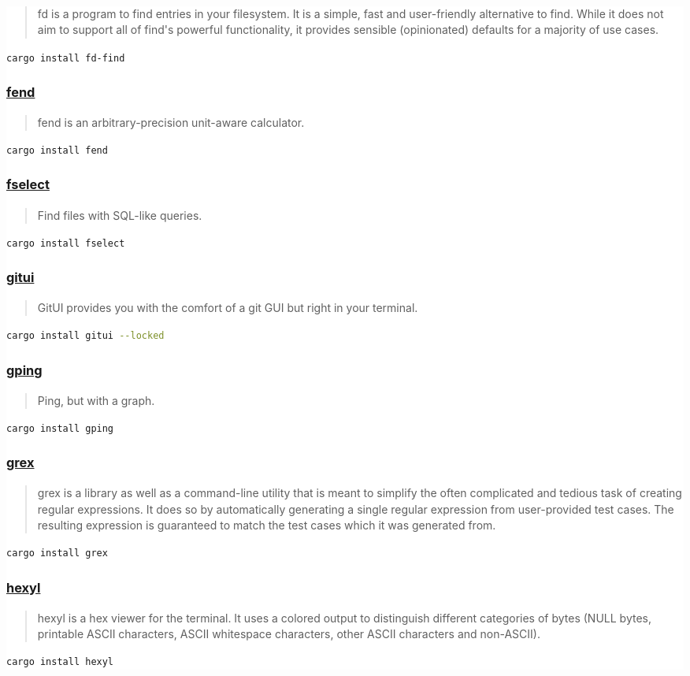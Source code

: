 > fd is a program to find entries in your filesystem. It is a simple, fast and user-friendly alternative to find. While it does not aim to support all of find's powerful functionality, it provides sensible (opinionated) defaults for a majority of use cases.

```sh
cargo install fd-find
```

### [fend](https://github.com/printfn/fend)

> fend is an arbitrary-precision unit-aware calculator.

```sh
cargo install fend
```

### [fselect](https://github.com/jhspetersson/fselect)

> Find files with SQL-like queries.

```sh
cargo install fselect
```

### [gitui](https://github.com/extrawurst/gitui)

> GitUI provides you with the comfort of a git GUI but right in your terminal.

```sh
cargo install gitui --locked
```

### [gping](https://github.com/orf/gping)

> Ping, but with a graph.

```sh
cargo install gping
```

### [grex](https://github.com/pemistahl/grex)

> grex is a library as well as a command-line utility that is meant to simplify the often complicated and tedious task of creating regular expressions. It does so by automatically generating a single regular expression from user-provided test cases. The resulting expression is guaranteed to match the test cases which it was generated from.

```sh
cargo install grex
```

### [hexyl](https://github.com/sharkdp/hexyl)

> hexyl is a hex viewer for the terminal. It uses a colored output to distinguish different categories of bytes (NULL bytes, printable ASCII characters, ASCII whitespace characters, other ASCII characters and non-ASCII).

```sh
cargo install hexyl
```

